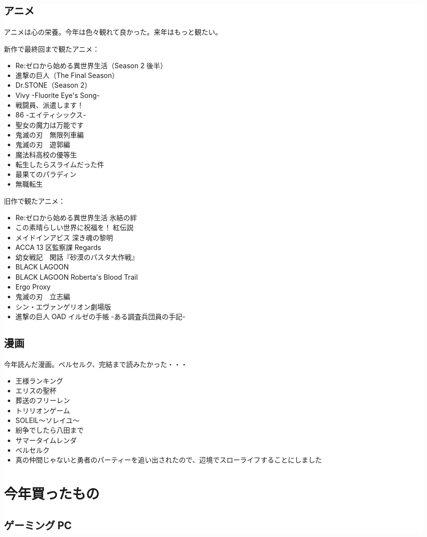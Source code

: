 ## アニメ

アニメは心の栄養。今年は色々観れて良かった。来年はもっと観たい。

新作で最終回まで観たアニメ：

- Re:ゼロから始める異世界生活（Season 2 後半）
- 進撃の巨人（The Final Season）
- Dr.STONE（Season 2）
- Vivy -Fluorite Eye's Song-
- 戦闘員、派遣します！
- 86 -エイティシックス-
- 聖女の魔力は万能です
- 鬼滅の刃　無限列車編
- 鬼滅の刃　遊郭編
- 魔法科高校の優等生
- 転生したらスライムだった件
- 最果てのパラディン
- 無職転生

旧作で観たアニメ：

- Re:ゼロから始める異世界生活 氷結の絆
- この素晴らしい世界に祝福を！ 紅伝説
- メイドインアビス 深き魂の黎明
- ACCA 13 区監察課 Regards
- 幼女戦記　閑話『砂漠のパスタ大作戦』
- BLACK LAGOON
- BLACK LAGOON Roberta's Blood Trail
- Ergo Proxy
- 鬼滅の刃　立志編
- シン・エヴァンゲリオン劇場版
- 進撃の巨人 OAD イルゼの手帳 -ある調査兵団員の手記-

## 漫画

今年読んだ漫画。ベルセルク、完結まで読みたかった・・・

- 王様ランキング
- エリスの聖杯
- 葬送のフリーレン
- トリリオンゲーム
- SOLEIL～ソレイユ～
- 紛争でしたら八田まで
- サマータイムレンダ
- ベルセルク
- 真の仲間じゃないと勇者のパーティーを追い出されたので、辺境でスローライフすることにしました

# 今年買ったもの

## ゲーミング PC
